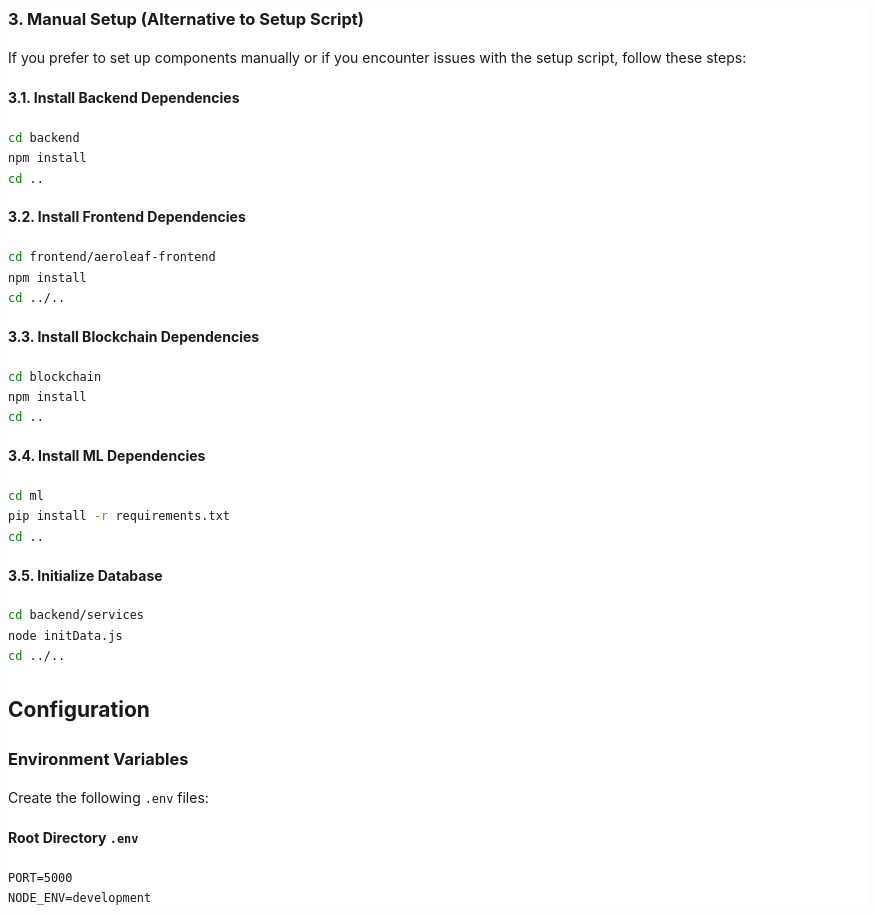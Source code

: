 ### 3. Manual Setup (Alternative to Setup Script)

If you prefer to set up components manually or if you encounter issues with the setup script, follow these steps:

#### 3.1. Install Backend Dependencies

```bash
cd backend
npm install
cd ..
```

#### 3.2. Install Frontend Dependencies

```bash
cd frontend/aeroleaf-frontend
npm install
cd ../..
```

#### 3.3. Install Blockchain Dependencies

```bash
cd blockchain
npm install
cd ..
```

#### 3.4. Install ML Dependencies

```bash
cd ml
pip install -r requirements.txt
cd ..
```

#### 3.5. Initialize Database

```bash
cd backend/services
node initData.js
cd ../..
```

## Configuration

### Environment Variables

Create the following `.env` files:

#### Root Directory `.env`

```
PORT=5000
NODE_ENV=development
```
